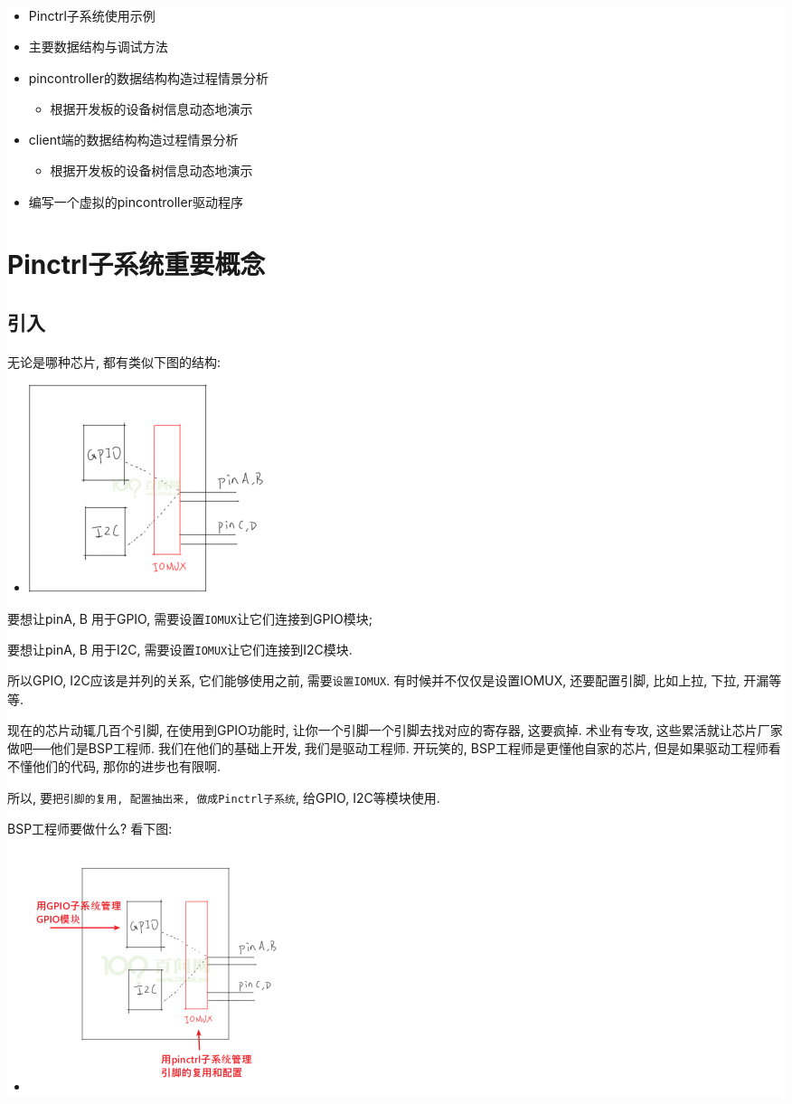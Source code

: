 * Pinctrl子系统使用示例

* 主要数据结构与调试方法

* pincontroller的数据结构构造过程情景分析

    * 根据开发板的设备树信息动态地演示

* client端的数据结构构造过程情景分析

    * 根据开发板的设备树信息动态地演示

* 编写一个虚拟的pincontroller驱动程序

# Pinctrl子系统重要概念

## 引入

无论是哪种芯片, 都有类似下图的结构:

- ![](assets/image-20231022015714915.png)

要想让pinA, B 用于GPIO, 需要设置`IOMUX`让它们连接到GPIO模块;

要想让pinA, B 用于I2C, 需要设置`IOMUX`让它们连接到I2C模块.

所以GPIO, I2C应该是并列的关系, 它们能够使用之前, 需要`设置IOMUX`. 有时候并不仅仅是设置IOMUX, 还要配置引脚, 比如上拉, 下拉, 开漏等等.

现在的芯片动辄几百个引脚, 在使用到GPIO功能时, 让你一个引脚一个引脚去找对应的寄存器, 这要疯掉. 术业有专攻, 这些累活就让芯片厂家做吧──他们是BSP工程师. 我们在他们的基础上开发, 我们是驱动工程师. 开玩笑的, BSP工程师是更懂他自家的芯片, 但是如果驱动工程师看不懂他们的代码, 那你的进步也有限啊.

所以, 要`把引脚的复用, 配置抽出来, 做成Pinctrl子系统`, 给GPIO, I2C等模块使用.

BSP工程师要做什么? 看下图:

- ![](assets/image-20231022015758762.png)
